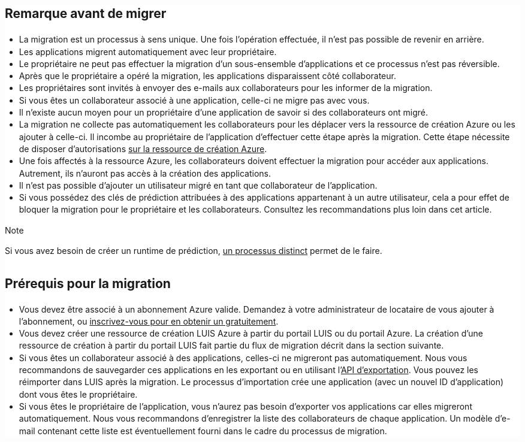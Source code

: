 ## <a name="note-before-you-migrate"></a>Remarque avant de migrer

* La migration est un processus à sens unique. Une fois l’opération effectuée, il n’est pas possible de revenir en arrière.
* Les applications migrent automatiquement avec leur propriétaire.
* Le propriétaire ne peut pas effectuer la migration d’un sous-ensemble d’applications et ce processus n’est pas réversible.
* Après que le propriétaire a opéré la migration, les applications disparaissent côté collaborateur.
* Les propriétaires sont invités à envoyer des e-mails aux collaborateurs pour les informer de la migration.
* Si vous êtes un collaborateur associé à une application, celle-ci ne migre pas avec vous.
* Il n’existe aucun moyen pour un propriétaire d’une application de savoir si des collaborateurs ont migré.
* La migration ne collecte pas automatiquement les collaborateurs pour les déplacer vers la ressource de création Azure ou les ajouter à celle-ci. Il incombe au propriétaire de l’application d’effectuer cette étape après la migration. Cette étape nécessite de disposer d’autorisations [sur la ressource de création Azure](https://docs.microsoft.com/azure/cognitive-services/luis/luis-how-to-collaborate).
* Une fois affectés à la ressource Azure, les collaborateurs doivent effectuer la migration pour accéder aux applications. Autrement, ils n’auront pas accès à la création des applications.
* Il n’est pas possible d’ajouter un utilisateur migré en tant que collaborateur de l’application.
* Si vous possédez des clés de prédiction attribuées à des applications appartenant à un autre utilisateur, cela a pour effet de bloquer la migration pour le propriétaire et les collaborateurs. Consultez les recommandations plus loin dans cet article.

> [!Note]
> Si vous avez besoin de créer un runtime de prédiction, [un processus distinct](luis-how-to-azure-subscription.md#create-resources-in-the-azure-portal) permet de le faire.

## <a name="migration-prerequisites"></a>Prérequis pour la migration

* Vous devez être associé à un abonnement Azure valide. Demandez à votre administrateur de locataire de vous ajouter à l’abonnement, ou [inscrivez-vous pour en obtenir un gratuitement](https://azure.microsoft.com/free/).
* Vous devez créer une ressource de création LUIS Azure à partir du portail LUIS ou du portail Azure. La création d’une ressource de création à partir du portail LUIS fait partie du flux de migration décrit dans la section suivante.
* Si vous êtes un collaborateur associé à des applications, celles-ci ne migreront pas automatiquement. Nous vous recommandons de sauvegarder ces applications en les exportant ou en utilisant l’[API d’exportation](https://westus.dev.cognitive.microsoft.com/docs/services/5890b47c39e2bb17b84a55ff/operations/5890b47c39e2bb052c5b9c40). Vous pouvez les réimporter dans LUIS après la migration. Le processus d’importation crée une application (avec un nouvel ID d’application) dont vous êtes le propriétaire.
* Si vous êtes le propriétaire de l’application, vous n’aurez pas besoin d’exporter vos applications car elles migreront automatiquement. Nous vous recommandons d’enregistrer la liste des collaborateurs de chaque application. Un modèle d’e-mail contenant cette liste est éventuellement fourni dans le cadre du processus de migration.
